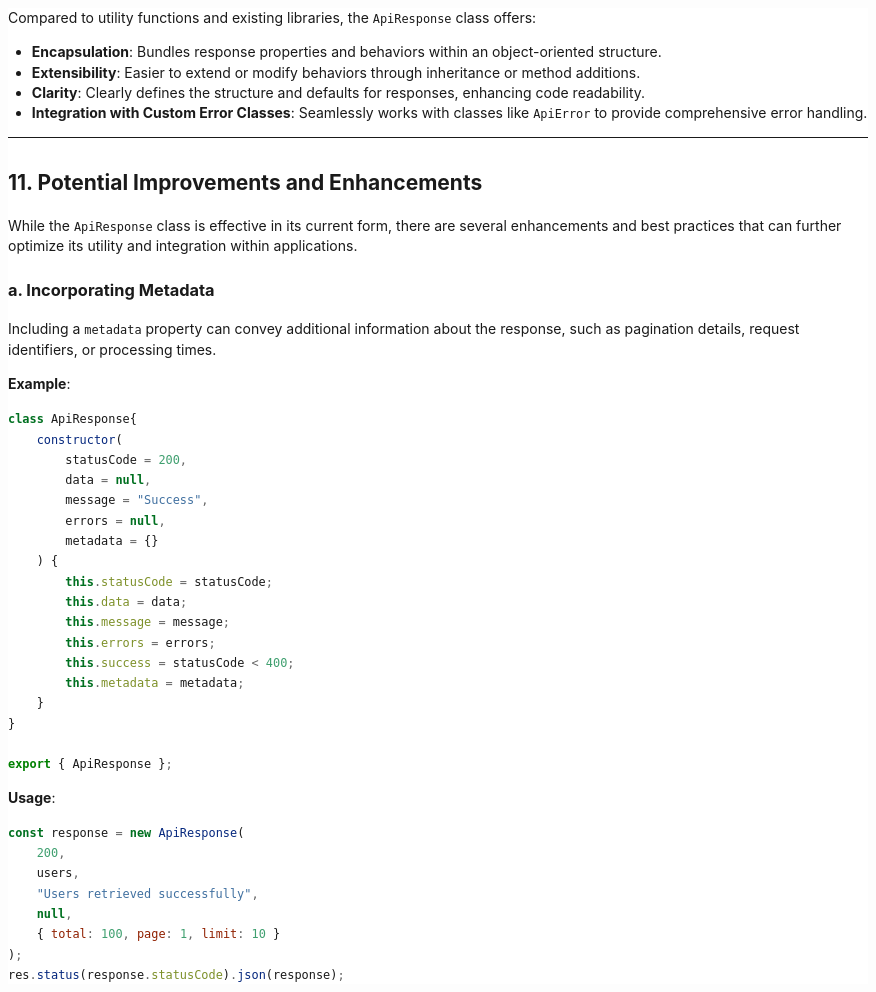 Compared to utility functions and existing libraries, the `ApiResponse` class offers:

- **Encapsulation**: Bundles response properties and behaviors within an object-oriented structure.
- **Extensibility**: Easier to extend or modify behaviors through inheritance or method additions.
- **Clarity**: Clearly defines the structure and defaults for responses, enhancing code readability.
- **Integration with Custom Error Classes**: Seamlessly works with classes like `ApiError` to provide comprehensive error handling.

---

## **11. Potential Improvements and Enhancements**

While the `ApiResponse` class is effective in its current form, there are several enhancements and best practices that can further optimize its utility and integration within applications.

### **a. Incorporating Metadata**

Including a `metadata` property can convey additional information about the response, such as pagination details, request identifiers, or processing times.

**Example**:
```javascript
class ApiResponse{
    constructor(
        statusCode = 200,
        data = null,
        message = "Success",
        errors = null,
        metadata = {}
    ) {
        this.statusCode = statusCode;
        this.data = data;
        this.message = message;
        this.errors = errors;
        this.success = statusCode < 400;
        this.metadata = metadata;
    }
}

export { ApiResponse };
```

**Usage**:
```javascript
const response = new ApiResponse(
    200,
    users,
    "Users retrieved successfully",
    null,
    { total: 100, page: 1, limit: 10 }
);
res.status(response.statusCode).json(response);
```

